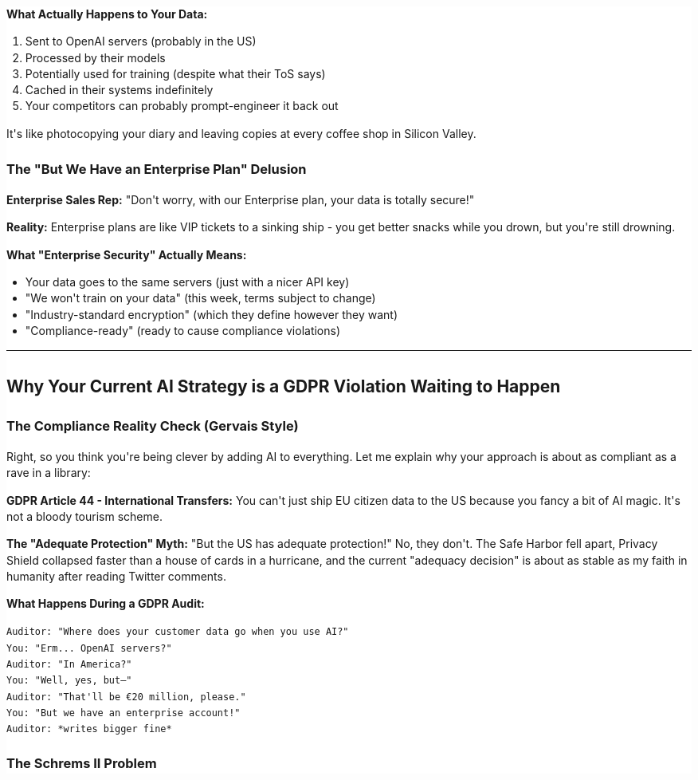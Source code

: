 **What Actually Happens to Your Data:**
1. Sent to OpenAI servers (probably in the US)
2. Processed by their models
3. Potentially used for training (despite what their ToS says)
4. Cached in their systems indefinitely
5. Your competitors can probably prompt-engineer it back out

It's like photocopying your diary and leaving copies at every coffee shop in Silicon Valley.

### The "But We Have an Enterprise Plan" Delusion

**Enterprise Sales Rep:** "Don't worry, with our Enterprise plan, your data is totally secure!"

**Reality:** Enterprise plans are like VIP tickets to a sinking ship - you get better snacks while you drown, but you're still drowning.

**What "Enterprise Security" Actually Means:**
- Your data goes to the same servers (just with a nicer API key)
- "We won't train on your data" (this week, terms subject to change)
- "Industry-standard encryption" (which they define however they want)
- "Compliance-ready" (ready to cause compliance violations)

---

## Why Your Current AI Strategy is a GDPR Violation Waiting to Happen

### The Compliance Reality Check (Gervais Style)

Right, so you think you're being clever by adding AI to everything. Let me explain why your approach is about as compliant as a rave in a library:

**GDPR Article 44 - International Transfers:**
You can't just ship EU citizen data to the US because you fancy a bit of AI magic. It's not a bloody tourism scheme.

**The "Adequate Protection" Myth:**
"But the US has adequate protection!" No, they don't. The Safe Harbor fell apart, Privacy Shield collapsed faster than a house of cards in a hurricane, and the current "adequacy decision" is about as stable as my faith in humanity after reading Twitter comments.

**What Happens During a GDPR Audit:**
```
Auditor: "Where does your customer data go when you use AI?"
You: "Erm... OpenAI servers?"
Auditor: "In America?"
You: "Well, yes, but—"
Auditor: "That'll be €20 million, please."
You: "But we have an enterprise account!"
Auditor: *writes bigger fine*
```

### The Schrems II Problem

